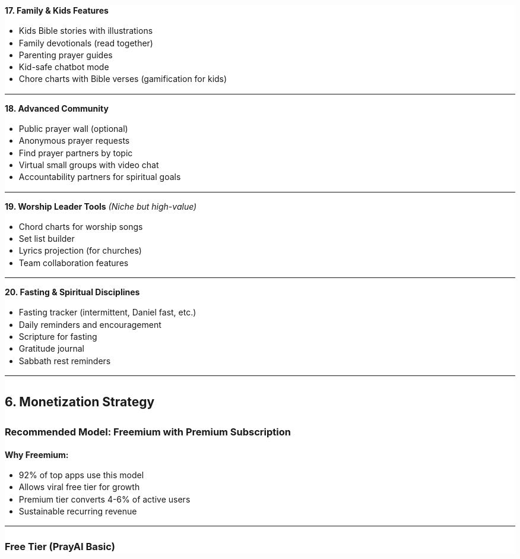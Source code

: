 
**17. Family & Kids Features**

- Kids Bible stories with illustrations
- Family devotionals (read together)
- Parenting prayer guides
- Kid-safe chatbot mode
- Chore charts with Bible verses (gamification for kids)

---

**18. Advanced Community**

- Public prayer wall (optional)
- Anonymous prayer requests
- Find prayer partners by topic
- Virtual small groups with video chat
- Accountability partners for spiritual goals

---

**19. Worship Leader Tools** _(Niche but high-value)_

- Chord charts for worship songs
- Set list builder
- Lyrics projection (for churches)
- Team collaboration features

---

**20. Fasting & Spiritual Disciplines**

- Fasting tracker (intermittent, Daniel fast, etc.)
- Daily reminders and encouragement
- Scripture for fasting
- Gratitude journal
- Sabbath rest reminders

---

## 6. Monetization Strategy

### Recommended Model: **Freemium with Premium Subscription**

**Why Freemium:**

- 92% of top apps use this model
- Allows viral free tier for growth
- Premium tier converts 4-6% of active users
- Sustainable recurring revenue

---

### Free Tier (PrayAI Basic)

